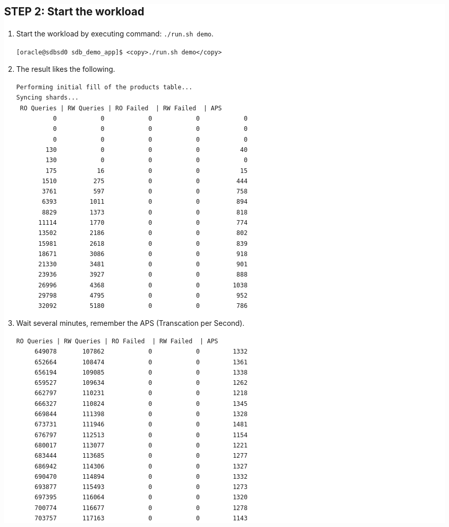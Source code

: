    

   

## **STEP 2:** Start the workload

1. Start the workload by executing command: `./run.sh demo`.

    ```
    [oracle@sdbsd0 sdb_demo_app]$ <copy>./run.sh demo</copy>
    ```

   

2. The result likes the following.

    ```
    Performing initial fill of the products table...
    Syncing shards...
     RO Queries | RW Queries | RO Failed  | RW Failed  | APS 
              0            0            0            0            0
              0            0            0            0            0
              0            0            0            0            0
            130            0            0            0           40
            130            0            0            0            0
            175           16            0            0           15
           1510          275            0            0          444
           3761          597            0            0          758
           6393         1011            0            0          894
           8829         1373            0            0          818
          11114         1770            0            0          774
          13502         2186            0            0          802
          15981         2618            0            0          839
          18671         3086            0            0          918
          21330         3481            0            0          901
          23936         3927            0            0          888
          26996         4368            0            0         1038
          29798         4795            0            0          952
          32092         5180            0            0          786
    ```

   

3. Wait several minutes, remember the APS (Transcation per Second).

    ```
    RO Queries | RW Queries | RO Failed  | RW Failed  | APS 
         649078       107862            0            0         1332
         652664       108474            0            0         1361
         656194       109085            0            0         1338
         659527       109634            0            0         1262
         662797       110231            0            0         1218
         666327       110824            0            0         1345
         669844       111398            0            0         1328
         673731       111946            0            0         1481
         676797       112513            0            0         1154
         680017       113077            0            0         1221
         683444       113685            0            0         1277
         686942       114306            0            0         1327
         690470       114894            0            0         1332
         693877       115493            0            0         1273
         697395       116064            0            0         1320
         700774       116677            0            0         1278
         703757       117163            0            0         1143
    ```
